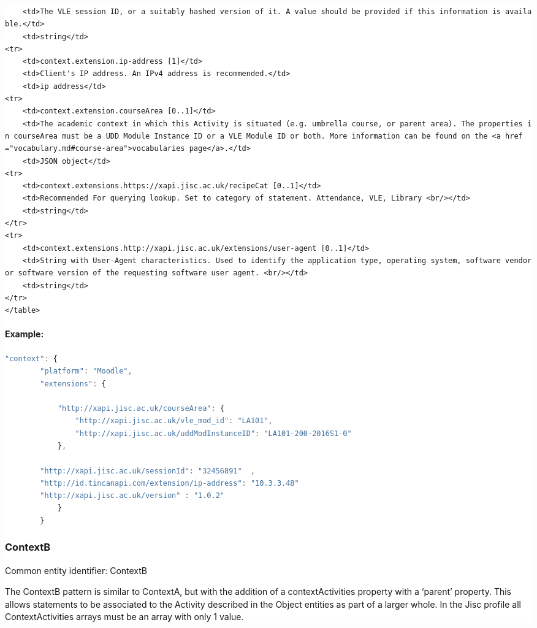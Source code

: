 		<td>The VLE session ID, or a suitably hashed version of it. A value should be provided if this information is available.</td>
		<td>string</td>
	<tr> 
		<td>context.extension.ip-address [1]</td>
		<td>Client's IP address. An IPv4 address is recommended.</td>
		<td>ip address</td>
	<tr> 
		<td>context.extension.courseArea [0..1]</td>
		<td>The academic context in which this Activity is situated (e.g. umbrella course, or parent area). The properties in courseArea must be a UDD Module Instance ID or a VLE Module ID or both. More information can be found on the <a href="vocabulary.md#course-area">vocabularies page</a>.</td>
		<td>JSON object</td>
	<tr> 
		<td>context.extensions.https://xapi.jisc.ac.uk/recipeCat [0..1]</td>
		<td>Recommended For querying lookup. Set to category of statement. Attendance, VLE, Library <br/></td>
		<td>string</td>
	</tr>
	<tr> 
		<td>context.extensions.http://xapi.jisc.ac.uk/extensions/user-agent [0..1]</td>
		<td>String with User-Agent characteristics. Used to identify the application type, operating system, software vendor or software version of the requesting software user agent. <br/></td>
		<td>string</td>
	</tr>
	</table>

#### Example:
``` javascript
"context": {
        "platform": "Moodle",
        "extensions": {
	
			"http://xapi.jisc.ac.uk/courseArea": {
				"http://xapi.jisc.ac.uk/vle_mod_id": "LA101",
				"http://xapi.jisc.ac.uk/uddModInstanceID": "LA101-200-2016S1-0"
			},
					
		"http://xapi.jisc.ac.uk/sessionId": "32456891"  ,
		"http://id.tincanapi.com/extension/ip-address": "10.3.3.48"
		"http://xapi.jisc.ac.uk/version" : "1.0.2"
			}
        }
``` 
### ContextB
Common entity identifier: ContextB

The ContextB pattern is similar to ContextA, but with the addition of a contextActivities property with a ‘parent’ property. This allows statements to be associated to the Activity described in the Object entities as part of a larger whole. In the Jisc profile all ContextActivities arrays must be an array with only 1 value.
